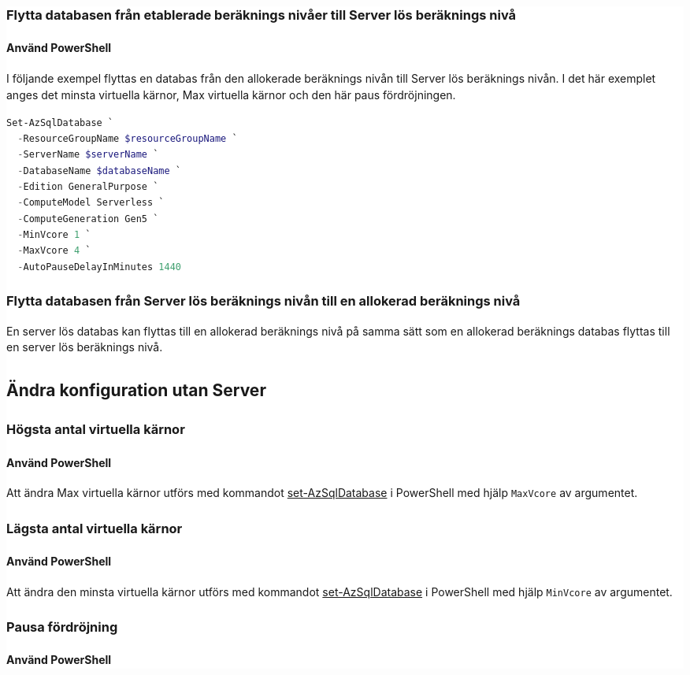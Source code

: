 ### <a name="move-database-from-provisioned-compute-tier-into-serverless-compute-tier"></a>Flytta databasen från etablerade beräknings nivåer till Server lös beräknings nivå

#### <a name="use-powershell"></a>Använd PowerShell

I följande exempel flyttas en databas från den allokerade beräknings nivån till Server lös beräknings nivån. I det här exemplet anges det minsta virtuella kärnor, Max virtuella kärnor och den här paus fördröjningen.

```powershell
Set-AzSqlDatabase `
  -ResourceGroupName $resourceGroupName `
  -ServerName $serverName `
  -DatabaseName $databaseName `
  -Edition GeneralPurpose `
  -ComputeModel Serverless `
  -ComputeGeneration Gen5 `
  -MinVcore 1 `
  -MaxVcore 4 `
  -AutoPauseDelayInMinutes 1440
```

### <a name="move-database-from-serverless-compute-tier-into-provisioned-compute-tier"></a>Flytta databasen från Server lös beräknings nivån till en allokerad beräknings nivå

En server lös databas kan flyttas till en allokerad beräknings nivå på samma sätt som en allokerad beräknings databas flyttas till en server lös beräknings nivå.

## <a name="modifying-serverless-configuration"></a>Ändra konfiguration utan Server

### <a name="maximum-vcores"></a>Högsta antal virtuella kärnor

#### <a name="use-powershell"></a>Använd PowerShell

Att ändra Max virtuella kärnor utförs med kommandot [set-AzSqlDatabase](https://docs.microsoft.com/powershell/module/az.sql/set-azsqldatabase) i PowerShell med hjälp `MaxVcore` av argumentet.

### <a name="minimum-vcores"></a>Lägsta antal virtuella kärnor

#### <a name="use-powershell"></a>Använd PowerShell

Att ändra den minsta virtuella kärnor utförs med kommandot [set-AzSqlDatabase](https://docs.microsoft.com/powershell/module/az.sql/set-azsqldatabase) i PowerShell med hjälp `MinVcore` av argumentet.

### <a name="autopause-delay"></a>Pausa fördröjning

#### <a name="use-powershell"></a>Använd PowerShell
